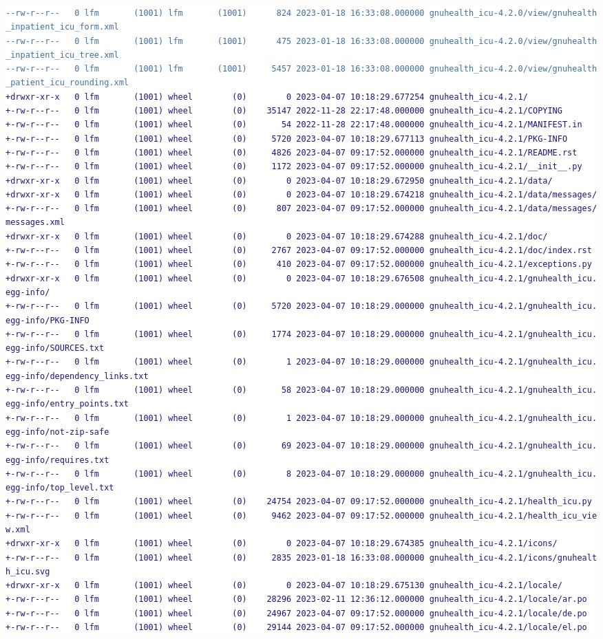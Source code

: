 ```diff
--rw-r--r--   0 lfm       (1001) lfm       (1001)      824 2023-01-18 16:33:08.000000 gnuhealth_icu-4.2.0/view/gnuhealth_inpatient_icu_form.xml
--rw-r--r--   0 lfm       (1001) lfm       (1001)      475 2023-01-18 16:33:08.000000 gnuhealth_icu-4.2.0/view/gnuhealth_inpatient_icu_tree.xml
--rw-r--r--   0 lfm       (1001) lfm       (1001)     5457 2023-01-18 16:33:08.000000 gnuhealth_icu-4.2.0/view/gnuhealth_patient_icu_rounding.xml
+drwxr-xr-x   0 lfm       (1001) wheel        (0)        0 2023-04-07 10:18:29.677254 gnuhealth_icu-4.2.1/
+-rw-r--r--   0 lfm       (1001) wheel        (0)    35147 2022-11-28 22:17:48.000000 gnuhealth_icu-4.2.1/COPYING
+-rw-r--r--   0 lfm       (1001) wheel        (0)       54 2022-11-28 22:17:48.000000 gnuhealth_icu-4.2.1/MANIFEST.in
+-rw-r--r--   0 lfm       (1001) wheel        (0)     5720 2023-04-07 10:18:29.677113 gnuhealth_icu-4.2.1/PKG-INFO
+-rw-r--r--   0 lfm       (1001) wheel        (0)     4826 2023-04-07 09:17:52.000000 gnuhealth_icu-4.2.1/README.rst
+-rw-r--r--   0 lfm       (1001) wheel        (0)     1172 2023-04-07 09:17:52.000000 gnuhealth_icu-4.2.1/__init__.py
+drwxr-xr-x   0 lfm       (1001) wheel        (0)        0 2023-04-07 10:18:29.672950 gnuhealth_icu-4.2.1/data/
+drwxr-xr-x   0 lfm       (1001) wheel        (0)        0 2023-04-07 10:18:29.674218 gnuhealth_icu-4.2.1/data/messages/
+-rw-r--r--   0 lfm       (1001) wheel        (0)      807 2023-04-07 09:17:52.000000 gnuhealth_icu-4.2.1/data/messages/messages.xml
+drwxr-xr-x   0 lfm       (1001) wheel        (0)        0 2023-04-07 10:18:29.674288 gnuhealth_icu-4.2.1/doc/
+-rw-r--r--   0 lfm       (1001) wheel        (0)     2767 2023-04-07 09:17:52.000000 gnuhealth_icu-4.2.1/doc/index.rst
+-rw-r--r--   0 lfm       (1001) wheel        (0)      410 2023-04-07 09:17:52.000000 gnuhealth_icu-4.2.1/exceptions.py
+drwxr-xr-x   0 lfm       (1001) wheel        (0)        0 2023-04-07 10:18:29.676508 gnuhealth_icu-4.2.1/gnuhealth_icu.egg-info/
+-rw-r--r--   0 lfm       (1001) wheel        (0)     5720 2023-04-07 10:18:29.000000 gnuhealth_icu-4.2.1/gnuhealth_icu.egg-info/PKG-INFO
+-rw-r--r--   0 lfm       (1001) wheel        (0)     1774 2023-04-07 10:18:29.000000 gnuhealth_icu-4.2.1/gnuhealth_icu.egg-info/SOURCES.txt
+-rw-r--r--   0 lfm       (1001) wheel        (0)        1 2023-04-07 10:18:29.000000 gnuhealth_icu-4.2.1/gnuhealth_icu.egg-info/dependency_links.txt
+-rw-r--r--   0 lfm       (1001) wheel        (0)       58 2023-04-07 10:18:29.000000 gnuhealth_icu-4.2.1/gnuhealth_icu.egg-info/entry_points.txt
+-rw-r--r--   0 lfm       (1001) wheel        (0)        1 2023-04-07 10:18:29.000000 gnuhealth_icu-4.2.1/gnuhealth_icu.egg-info/not-zip-safe
+-rw-r--r--   0 lfm       (1001) wheel        (0)       69 2023-04-07 10:18:29.000000 gnuhealth_icu-4.2.1/gnuhealth_icu.egg-info/requires.txt
+-rw-r--r--   0 lfm       (1001) wheel        (0)        8 2023-04-07 10:18:29.000000 gnuhealth_icu-4.2.1/gnuhealth_icu.egg-info/top_level.txt
+-rw-r--r--   0 lfm       (1001) wheel        (0)    24754 2023-04-07 09:17:52.000000 gnuhealth_icu-4.2.1/health_icu.py
+-rw-r--r--   0 lfm       (1001) wheel        (0)     9462 2023-04-07 09:17:52.000000 gnuhealth_icu-4.2.1/health_icu_view.xml
+drwxr-xr-x   0 lfm       (1001) wheel        (0)        0 2023-04-07 10:18:29.674385 gnuhealth_icu-4.2.1/icons/
+-rw-r--r--   0 lfm       (1001) wheel        (0)     2835 2023-01-18 16:33:08.000000 gnuhealth_icu-4.2.1/icons/gnuhealth_icu.svg
+drwxr-xr-x   0 lfm       (1001) wheel        (0)        0 2023-04-07 10:18:29.675130 gnuhealth_icu-4.2.1/locale/
+-rw-r--r--   0 lfm       (1001) wheel        (0)    28296 2023-02-11 12:36:12.000000 gnuhealth_icu-4.2.1/locale/ar.po
+-rw-r--r--   0 lfm       (1001) wheel        (0)    24967 2023-04-07 09:17:52.000000 gnuhealth_icu-4.2.1/locale/de.po
+-rw-r--r--   0 lfm       (1001) wheel        (0)    29144 2023-04-07 09:17:52.000000 gnuhealth_icu-4.2.1/locale/el.po
```